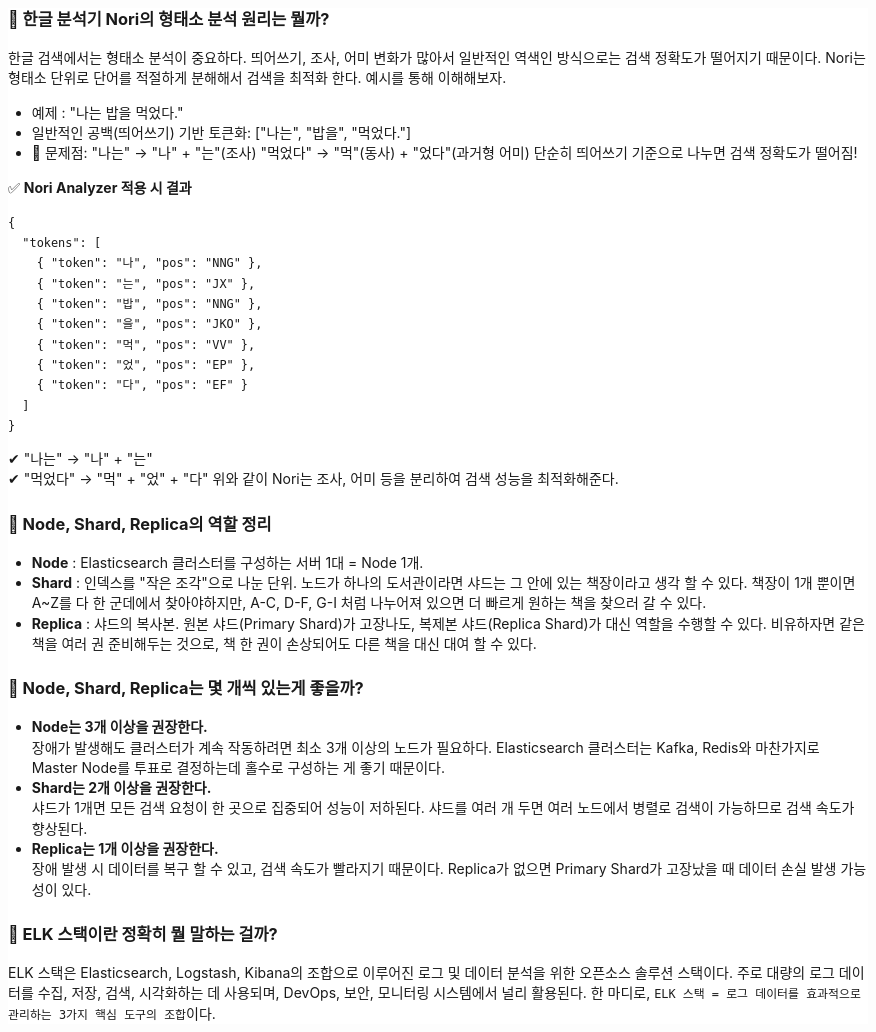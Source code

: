 
### 📌 한글 분석기 Nori의 형태소 분석 원리는 뭘까?  
한글 검색에서는 형태소 분석이 중요하다. 띄어쓰기, 조사, 어미 변화가 많아서 일반적인 역색인 방식으로는 검색 정확도가 떨어지기 때문이다. Nori는 형태소 단위로 단어를 적절하게 분해해서 검색을 최적화 한다. 예시를 통해 이해해보자.  
- 예제 : "나는 밥을 먹었다."
- 일반적인 공백(띄어쓰기) 기반 토큰화: ["나는", "밥을", "먹었다."]
- 📌 문제점: 
"나는" → "나" + "는"(조사)
"먹었다" → "먹"(동사) + "었다"(과거형 어미)
단순히 띄어쓰기 기준으로 나누면 검색 정확도가 떨어짐!  

✅ **Nori Analyzer 적용 시 결과**
``` 
{
  "tokens": [
    { "token": "나", "pos": "NNG" },  
    { "token": "는", "pos": "JX" },  
    { "token": "밥", "pos": "NNG" },  
    { "token": "을", "pos": "JKO" },  
    { "token": "먹", "pos": "VV" },  
    { "token": "었", "pos": "EP" },  
    { "token": "다", "pos": "EF" }
  ]
}
```
✔ "나는" → "나" + "는"  
✔ "먹었다" → "먹" + "었" + "다"
위와 같이 Nori는 조사, 어미 등을 분리하여 검색 성능을 최적화해준다.  

### 📌 Node, Shard, Replica의 역할 정리  
- **Node** : Elasticsearch 클러스터를 구성하는 서버 1대 = Node 1개. 
- **Shard** : 인덱스를 "작은 조각"으로 나눈 단위. 노드가 하나의 도서관이라면 샤드는 그 안에 있는 책장이라고 생각 할 수 있다. 책장이 1개 뿐이면 A~Z를 다 한 군데에서 찾아야하지만, A-C, D-F, G-I 처럼 나누어져 있으면 더 빠르게 원하는 책을 찾으러 갈 수 있다. 
- **Replica** : 샤드의 복사본. 원본 샤드(Primary Shard)가 고장나도, 복제본 샤드(Replica Shard)가 대신 역할을 수행할 수 있다. 비유하자면 같은 책을 여러 권 준비해두는 것으로, 책 한 권이 손상되어도 다른 책을 대신 대여 할 수 있다.  

### 📌 Node, Shard, Replica는 몇 개씩 있는게 좋을까? 
- **Node는 3개 이상을 권장한다.**  
장애가 발생해도 클러스터가 계속 작동하려면 최소 3개 이상의 노드가 필요하다. Elasticsearch 클러스터는 Kafka, Redis와 마찬가지로 Master Node를 투표로 결정하는데 홀수로 구성하는 게 좋기 때문이다. 
- **Shard는 2개 이상을 권장한다.**  
샤드가 1개면 모든 검색 요청이 한 곳으로 집중되어 성능이 저하된다. 
샤드를 여러 개 두면 여러 노드에서 병렬로 검색이 가능하므로 검색 속도가 향상된다. 
- **Replica는 1개 이상을 권장한다.**   
장애 발생 시 데이터를 복구 할 수 있고, 검색 속도가 빨라지기 때문이다. Replica가 없으면 Primary Shard가 고장났을 때 데이터 손실 발생 가능성이 있다.   

### 📌 ELK 스택이란 정확히 뭘 말하는 걸까? 
ELK 스택은 Elasticsearch, Logstash, Kibana의 조합으로 이루어진 로그 및 데이터 분석을 위한 오픈소스 솔루션 스택이다. 주로 대량의 로그 데이터를 수집, 저장, 검색, 시각화하는 데 사용되며, DevOps, 보안, 모니터링 시스템에서 널리 활용된다. 
한 마디로, `ELK 스택 = 로그 데이터를 효과적으로 관리하는 3가지 핵심 도구의 조합`이다. 
